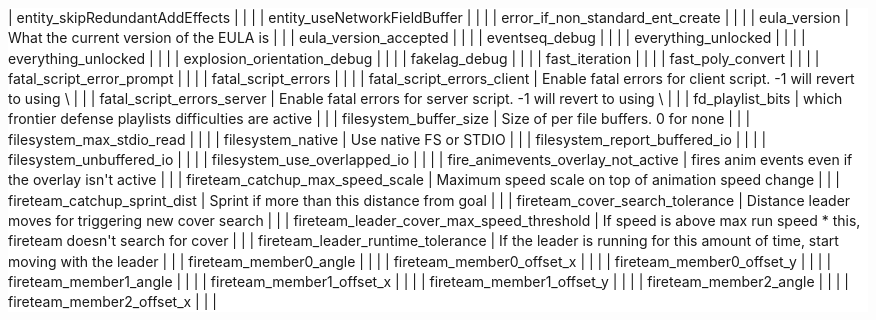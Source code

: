 | entity_skipRedundantAddEffects |   |   |
| entity_useNetworkFieldBuffer |   |   |
| error_if_non_standard_ent_create |   |   |
| eula_version | What the current version of the EULA is |   |
| eula_version_accepted |   |   |
| eventseq_debug |   |   |
| everything_unlocked |   |   |
| everything_unlocked |   |   |
| explosion_orientation_debug |   |   |
| fakelag_debug |   |   |
| fast_iteration |   |   |
| fast_poly_convert |   |   |
| fatal_script_error_prompt |   |   |
| fatal_script_errors |   |   |
| fatal_script_errors_client | Enable fatal errors for client script. -1 will revert to using \ |   |
| fatal_script_errors_server | Enable fatal errors for server script. -1 will revert to using \ |   |
| fd_playlist_bits | which frontier defense playlists difficulties are active |   |
| filesystem_buffer_size | Size of per file buffers. 0 for none |   |
| filesystem_max_stdio_read |   |   |
| filesystem_native | Use native FS or STDIO |   |
| filesystem_report_buffered_io |   |   |
| filesystem_unbuffered_io |   |   |
| filesystem_use_overlapped_io |   |   |
| fire_animevents_overlay_not_active | fires anim events even if the overlay isn\'t active |   |
| fireteam_catchup_max_speed_scale | Maximum speed scale on top of animation speed change |   |
| fireteam_catchup_sprint_dist | Sprint if more than this distance from goal |   |
| fireteam_cover_search_tolerance | Distance leader moves for triggering new cover search |   |
| fireteam_leader_cover_max_speed_threshold | If speed is above max run speed * this, fireteam doesn\'t search for cover |   |
| fireteam_leader_runtime_tolerance | If the leader is running for this amount of time, start moving with the leader |   |
| fireteam_member0_angle |   |   |
| fireteam_member0_offset_x |   |   |
| fireteam_member0_offset_y |   |   |
| fireteam_member1_angle |   |   |
| fireteam_member1_offset_x |   |   |
| fireteam_member1_offset_y |   |   |
| fireteam_member2_angle |   |   |
| fireteam_member2_offset_x |   |   |